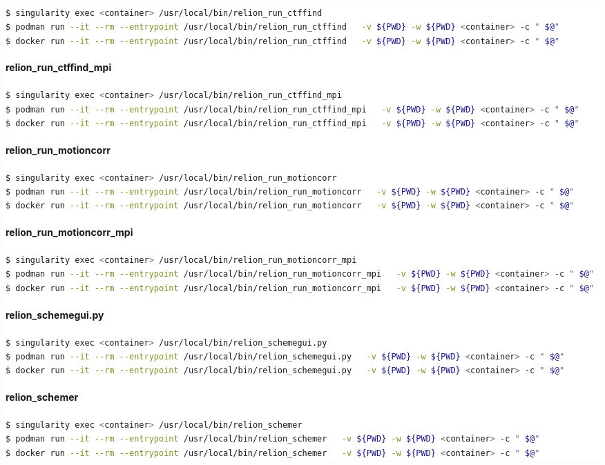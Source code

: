 ```bash
$ singularity exec <container> /usr/local/bin/relion_run_ctffind
$ podman run --it --rm --entrypoint /usr/local/bin/relion_run_ctffind   -v ${PWD} -w ${PWD} <container> -c " $@"
$ docker run --it --rm --entrypoint /usr/local/bin/relion_run_ctffind   -v ${PWD} -w ${PWD} <container> -c " $@"
```


#### relion_run_ctffind_mpi

```bash
$ singularity exec <container> /usr/local/bin/relion_run_ctffind_mpi
$ podman run --it --rm --entrypoint /usr/local/bin/relion_run_ctffind_mpi   -v ${PWD} -w ${PWD} <container> -c " $@"
$ docker run --it --rm --entrypoint /usr/local/bin/relion_run_ctffind_mpi   -v ${PWD} -w ${PWD} <container> -c " $@"
```


#### relion_run_motioncorr

```bash
$ singularity exec <container> /usr/local/bin/relion_run_motioncorr
$ podman run --it --rm --entrypoint /usr/local/bin/relion_run_motioncorr   -v ${PWD} -w ${PWD} <container> -c " $@"
$ docker run --it --rm --entrypoint /usr/local/bin/relion_run_motioncorr   -v ${PWD} -w ${PWD} <container> -c " $@"
```


#### relion_run_motioncorr_mpi

```bash
$ singularity exec <container> /usr/local/bin/relion_run_motioncorr_mpi
$ podman run --it --rm --entrypoint /usr/local/bin/relion_run_motioncorr_mpi   -v ${PWD} -w ${PWD} <container> -c " $@"
$ docker run --it --rm --entrypoint /usr/local/bin/relion_run_motioncorr_mpi   -v ${PWD} -w ${PWD} <container> -c " $@"
```


#### relion_schemegui.py

```bash
$ singularity exec <container> /usr/local/bin/relion_schemegui.py
$ podman run --it --rm --entrypoint /usr/local/bin/relion_schemegui.py   -v ${PWD} -w ${PWD} <container> -c " $@"
$ docker run --it --rm --entrypoint /usr/local/bin/relion_schemegui.py   -v ${PWD} -w ${PWD} <container> -c " $@"
```


#### relion_schemer

```bash
$ singularity exec <container> /usr/local/bin/relion_schemer
$ podman run --it --rm --entrypoint /usr/local/bin/relion_schemer   -v ${PWD} -w ${PWD} <container> -c " $@"
$ docker run --it --rm --entrypoint /usr/local/bin/relion_schemer   -v ${PWD} -w ${PWD} <container> -c " $@"
```
